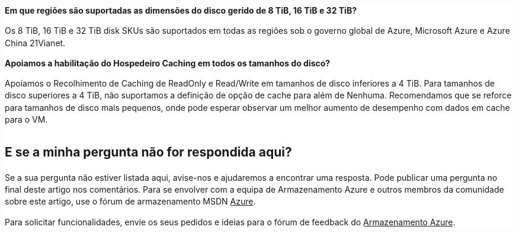 **Em que regiões são suportadas as dimensões do disco gerido de 8 TiB, 16 TiB e 32 TiB?**

Os 8 TiB, 16 TiB e 32 TiB disk SKUs são suportados em todas as regiões sob o governo global de Azure, Microsoft Azure e Azure China 21Vianet.

**Apoiamos a habilitação do Hospedeiro Caching em todos os tamanhos do disco?**

Apoiamos o Recolhimento de Caching de ReadOnly e Read/Write em tamanhos de disco inferiores a 4 TiB. Para tamanhos de disco superiores a 4 TiB, não suportamos a definição de opção de cache para além de Nenhuma. Recomendamos que se reforce para tamanhos de disco mais pequenos, onde pode esperar observar um melhor aumento de desempenho com dados em cache para o VM.

## <a name="what-if-my-question-isnt-answered-here"></a>E se a minha pergunta não for respondida aqui?

Se a sua pergunta não estiver listada aqui, avise-nos e ajudaremos a encontrar uma resposta. Pode publicar uma pergunta no final deste artigo nos comentários. Para se envolver com a equipa de Armazenamento Azure e outros membros da comunidade sobre este artigo, use o fórum de armazenamento MSDN [Azure](https://social.msdn.microsoft.com/forums/azure/home?forum=windowsazuredata).

Para solicitar funcionalidades, envie os seus pedidos e ideias para o fórum de feedback do [Armazenamento Azure](https://feedback.azure.com/forums/217298-storage).

